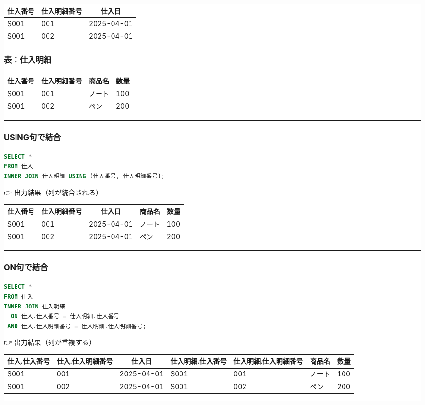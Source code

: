 | 仕入番号 | 仕入明細番号 | 仕入日        |
| ---- | ------ | ---------- |
| S001 | 001    | 2025-04-01 |
| S001 | 002    | 2025-04-01 |

### 表：仕入明細

| 仕入番号 | 仕入明細番号 | 商品名 | 数量  |
| ---- | ------ | --- | --- |
| S001 | 001    | ノート | 100 |
| S001 | 002    | ペン  | 200 |

---

### USING句で結合

```sql
SELECT * 
FROM 仕入 
INNER JOIN 仕入明細 USING (仕入番号, 仕入明細番号);
```

👉 出力結果（列が統合される）

| 仕入番号 | 仕入明細番号 | 仕入日        | 商品名 | 数量  |
| ---- | ------ | ---------- | --- | --- |
| S001 | 001    | 2025-04-01 | ノート | 100 |
| S001 | 002    | 2025-04-01 | ペン  | 200 |

---

### ON句で結合

```sql
SELECT * 
FROM 仕入 
INNER JOIN 仕入明細
  ON 仕入.仕入番号 = 仕入明細.仕入番号
 AND 仕入.仕入明細番号 = 仕入明細.仕入明細番号;
```

👉 出力結果（列が重複する）

| 仕入.仕入番号 | 仕入.仕入明細番号 | 仕入日        | 仕入明細.仕入番号 | 仕入明細.仕入明細番号 | 商品名 | 数量  |
| ------- | --------- | ---------- | --------- | ----------- | --- | --- |
| S001    | 001       | 2025-04-01 | S001      | 001         | ノート | 100 |
| S001    | 002       | 2025-04-01 | S001      | 002         | ペン  | 200 |

---
